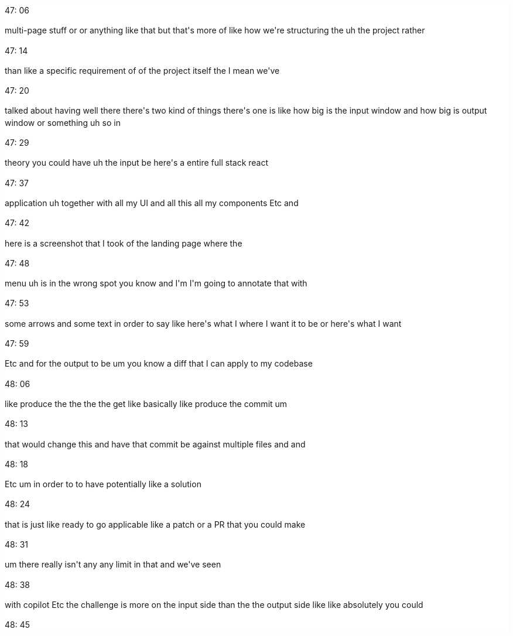   47: 06

multi-page stuff or or anything like that but that's more of like how we're structuring the uh the project rather

  47: 14

than like a specific requirement of of the project itself the I mean we've

  47: 20

talked about having well there there's two kind of things there's one is like how big is the input window and how big is output window or something uh so in

  47: 29

theory you could have uh the input be here's a entire full stack react

  47: 37

application uh together with all my UI and all this all my components Etc and

  47: 42

here is a screenshot that I took of the landing page where the

  47: 48

menu uh is in the wrong spot you know and I'm I'm going to annotate that with

  47: 53

some arrows and some text in order to say like here's what I where I want it to be or here's what I want

  47: 59

Etc and for the output to be um you know a diff that I can apply to my codebase

  48: 06

like produce the the the the get like basically like produce the commit um

  48: 13

that would change this and have that commit be against multiple files and and

  48: 18

Etc um in order to to have potentially like a solution

  48: 24

that is just like ready to go applicable like a patch or a PR that you could make

  48: 31

um there really isn't any any limit in that and we've seen

  48: 38

with copilot Etc the challenge is more on the input side than the the output side like like absolutely you could

  48: 45
